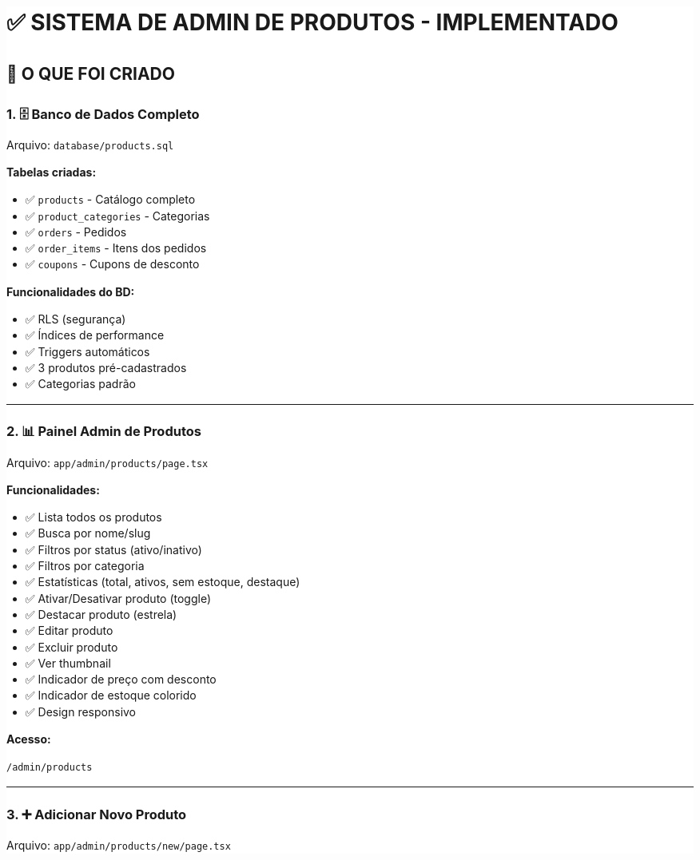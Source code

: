 # ✅ SISTEMA DE ADMIN DE PRODUTOS - IMPLEMENTADO

## 🎉 O QUE FOI CRIADO

### 1. **🗄️ Banco de Dados Completo** 
Arquivo: `database/products.sql`

**Tabelas criadas:**
- ✅ `products` - Catálogo completo
- ✅ `product_categories` - Categorias
- ✅ `orders` - Pedidos
- ✅ `order_items` - Itens dos pedidos
- ✅ `coupons` - Cupons de desconto

**Funcionalidades do BD:**
- ✅ RLS (segurança)
- ✅ Índices de performance
- ✅ Triggers automáticos
- ✅ 3 produtos pré-cadastrados
- ✅ Categorias padrão

---

### 2. **📊 Painel Admin de Produtos**
Arquivo: `app/admin/products/page.tsx`

**Funcionalidades:**
- ✅ Lista todos os produtos
- ✅ Busca por nome/slug
- ✅ Filtros por status (ativo/inativo)
- ✅ Filtros por categoria
- ✅ Estatísticas (total, ativos, sem estoque, destaque)
- ✅ Ativar/Desativar produto (toggle)
- ✅ Destacar produto (estrela)
- ✅ Editar produto
- ✅ Excluir produto
- ✅ Ver thumbnail
- ✅ Indicador de preço com desconto
- ✅ Indicador de estoque colorido
- ✅ Design responsivo

**Acesso:**
```
/admin/products
```

---

### 3. **➕ Adicionar Novo Produto**
Arquivo: `app/admin/products/new/page.tsx`
